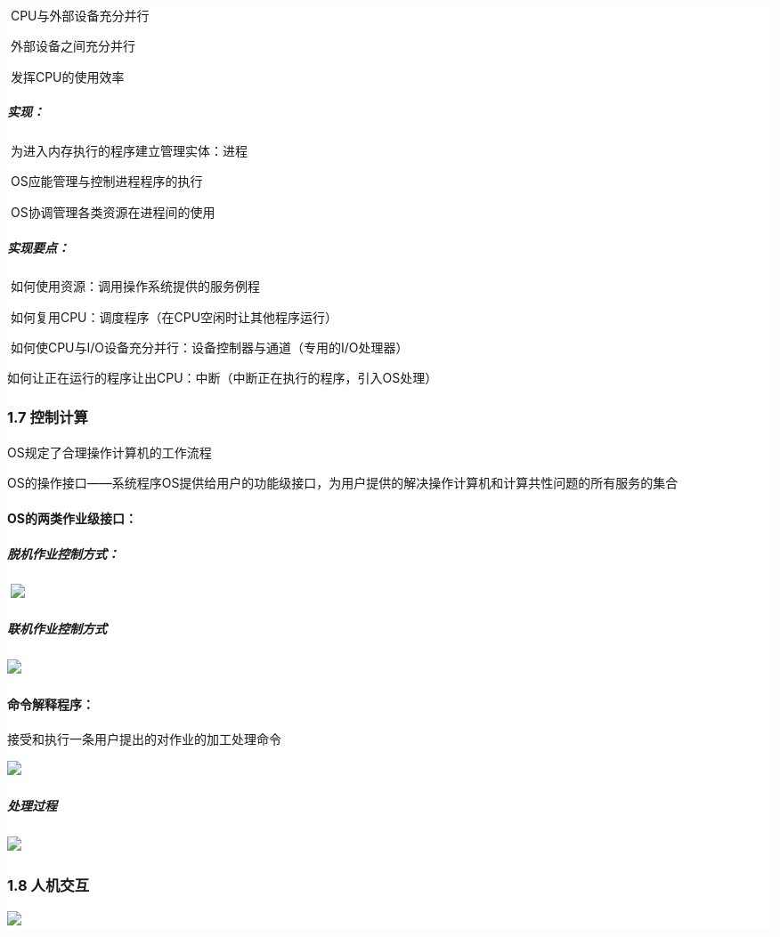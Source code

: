 ​	CPU与外部设备充分并行

​	外部设备之间充分并行

​	发挥CPU的使用效率

##### 实现：

​	为进入内存执行的程序建立管理实体：进程

​	OS应能管理与控制进程程序的执行

​	OS协调管理各类资源在进程间的使用

##### 实现要点：

​	如何使用资源：调用操作系统提供的服务例程

​	如何复用CPU：调度程序（在CPU空闲时让其他程序运行）

​	如何使CPU与I/O设备充分并行：设备控制器与通道（专用的I/O处理器）

​	如何让正在运行的程序让出CPU：中断（中断正在执行的程序，引入OS处理）	



### 1.7 控制计算

OS规定了合理操作计算机的工作流程

OS的操作接口——系统程序OS提供给用户的功能级接口，为用户提供的解决操作计算机和计算共性问题的所有服务的集合

#### OS的两类作业级接口：

##### 脱机作业控制方式：

​	![](D:\项目\markdown\操作系统\脱机作业控制方式.png)

##### 联机作业控制方式

![](D:\项目\markdown\操作系统\联机作业控制方式.png)



#### 命令解释程序：

接受和执行一条用户提出的对作业的加工处理命令

![](D:\项目\markdown\操作系统\命令解释程序.png)

##### 处理过程

![](D:\项目\markdown\操作系统\命令解释程序处理过程.png)



### 1.8 人机交互

![](D:\项目\markdown\操作系统\操作系统人机交互.png)
